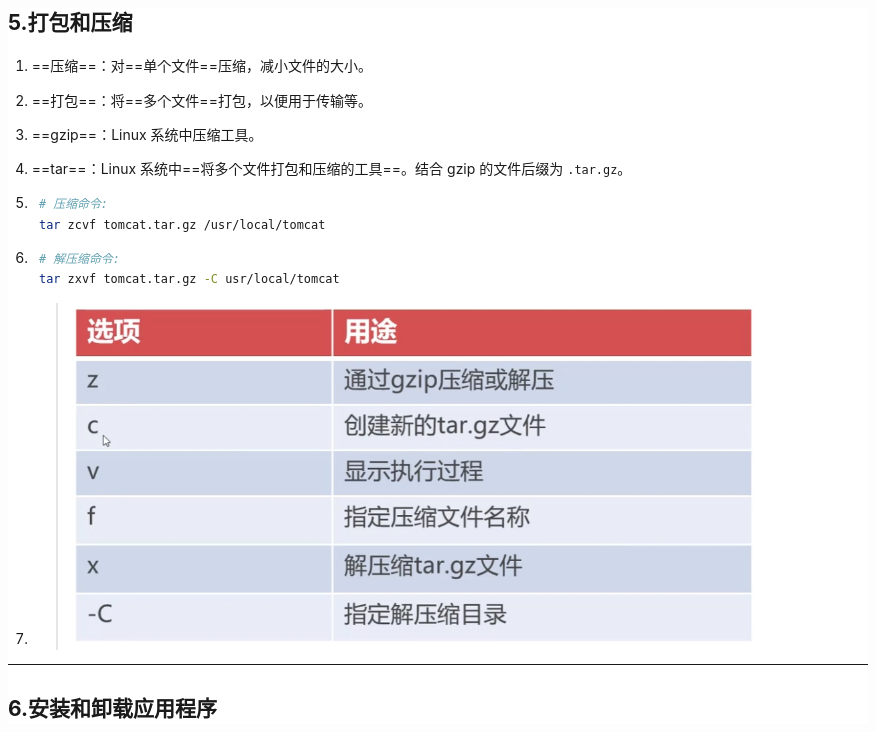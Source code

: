 


## 5.打包和压缩

1. ==压缩==：对==单个文件==压缩，减小文件的大小。

2. ==打包==：将==多个文件==打包，以便用于传输等。

3. ==gzip==：Linux 系统中压缩工具。

4. ==tar==：Linux 系统中==将多个文件打包和压缩的工具==。结合 gzip 的文件后缀为 `.tar.gz`。

5. ```bash
	# 压缩命令: 
	tar zcvf tomcat.tar.gz /usr/local/tomcat
	```

6. ```bash
	# 解压缩命令: 
	tar zxvf tomcat.tar.gz -C usr/local/tomcat
	```

7. > <img src="Linux.assets/微信截图_20240423202307.png" alt="微信截图_20240423202307" style="zoom: 67%;" />

----



## 6.安装和卸载应用程序
